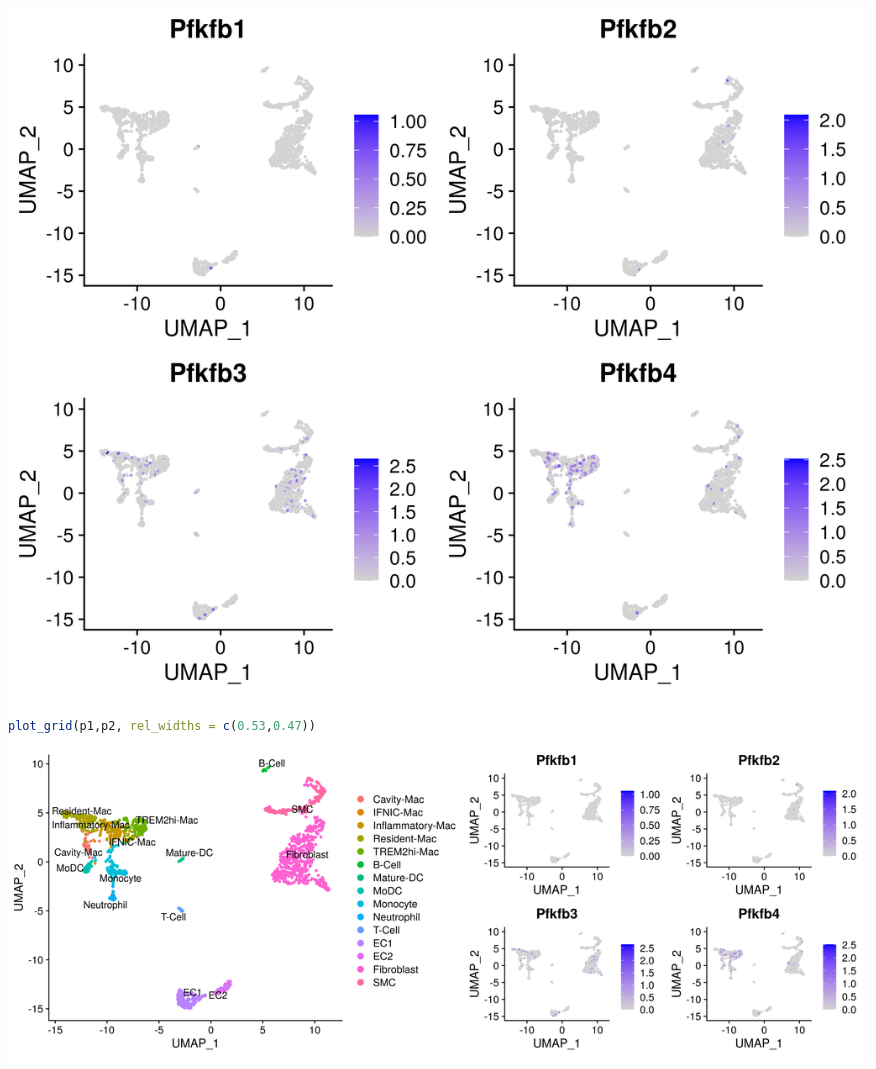 ![](./LDLrlysMCRE-mice//figures/LDLrlysMCRE-mice_WT_PFKFBiso_FeaturePlots-1.png)

``` r
plot_grid(p1,p2, rel_widths = c(0.53,0.47))
```

![](./LDLrlysMCRE-mice//figures/LDLrlysMCRE-mice_WT_PFKFBiso_UMAPFeaturePlots-1.png)
